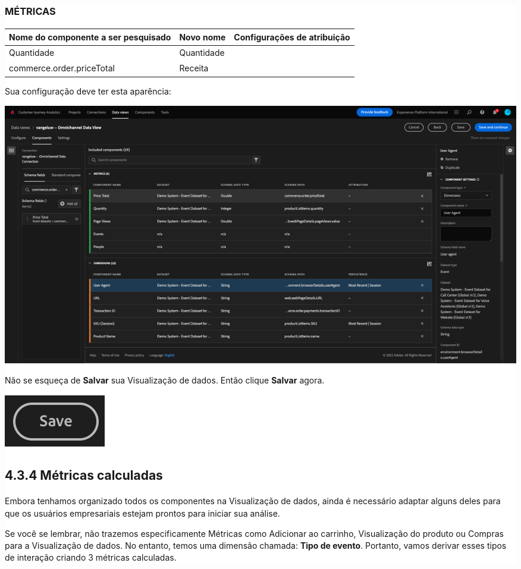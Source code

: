 ### MÉTRICAS

| Nome do componente a ser pesquisado | Novo nome | Configurações de atribuição |
| ----------------- |-------------| --------------------| 
| Quantidade | Quantidade |          |
| commerce.order.priceTotal | Receita |         |

Sua configuração deve ter esta aparência:

![demonstração](./images/11-v2.png)

Não se esqueça de **Salvar** sua Visualização de dados. Então clique **Salvar** agora.

![demonstração](./images/12-v2s.png)

## 4.3.4 Métricas calculadas

Embora tenhamos organizado todos os componentes na Visualização de dados, ainda é necessário adaptar alguns deles para que os usuários empresariais estejam prontos para iniciar sua análise.

Se você se lembrar, não trazemos especificamente Métricas como Adicionar ao carrinho, Visualização do produto ou Compras para a Visualização de dados.
No entanto, temos uma dimensão chamada: **Tipo de evento**. Portanto, vamos derivar esses tipos de interação criando 3 métricas calculadas.
